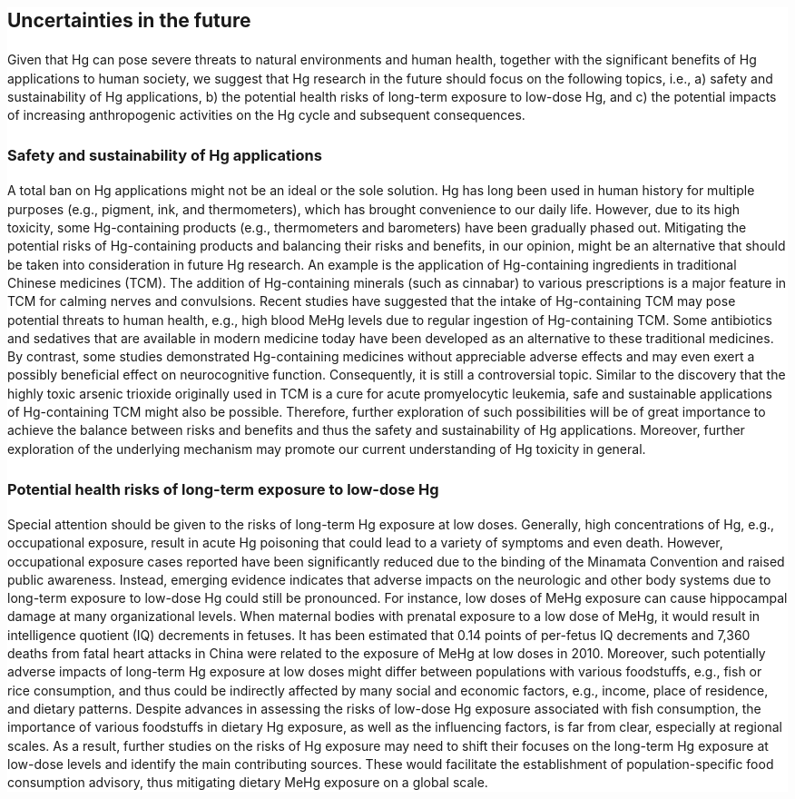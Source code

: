 ## Uncertainties in the future

Given that Hg can pose severe threats to natural environments and human health, together with the significant benefits of Hg applications to human society, we suggest that Hg research in the future should focus on the following topics, i.e., a) safety and sustainability of Hg applications, b) the potential health risks of long-term exposure to low-dose Hg, and c) the potential impacts of increasing anthropogenic activities on the Hg cycle and subsequent consequences.

### Safety and sustainability of Hg applications

A total ban on Hg applications might not be an ideal or the sole solution. Hg has long been used in human history for multiple purposes (e.g., pigment, ink, and thermometers), which has brought convenience to our daily life. However, due to its high toxicity, some Hg-containing products (e.g., thermometers and barometers) have been gradually phased out. Mitigating the potential risks of Hg-containing products and balancing their risks and benefits, in our opinion, might be an alternative that should be taken into consideration in future Hg research. An example is the application of Hg-containing ingredients in traditional Chinese medicines (TCM). The addition of Hg-containing minerals (such as cinnabar) to various prescriptions is a major feature in TCM for calming nerves and convulsions. Recent studies have suggested that the intake of Hg-containing TCM may pose potential threats to human health, e.g., high blood MeHg levels due to regular ingestion of Hg-containing TCM. Some antibiotics and sedatives that are available in modern medicine today have been developed as an alternative to these traditional medicines. By contrast, some studies demonstrated Hg-containing medicines without appreciable adverse effects and may even exert a possibly beneficial effect on neurocognitive function. Consequently, it is still a controversial topic. Similar to the discovery that the highly toxic arsenic trioxide originally used in TCM is a cure for acute promyelocytic leukemia, safe and sustainable applications of Hg-containing TCM might also be possible. Therefore, further exploration of such possibilities will be of great importance to achieve the balance between risks and benefits and thus the safety and sustainability of Hg applications. Moreover, further exploration of the underlying mechanism may promote our current understanding of Hg toxicity in general.

### Potential health risks of long-term exposure to low-dose Hg

Special attention should be given to the risks of long-term Hg exposure at low doses. Generally, high concentrations of Hg, e.g., occupational exposure, result in acute Hg poisoning that could lead to a variety of symptoms and even death. However, occupational exposure cases reported have been significantly reduced due to the binding of the Minamata Convention and raised public awareness. Instead, emerging evidence indicates that adverse impacts on the neurologic and other body systems due to long-term exposure to low-dose Hg could still be pronounced. For instance, low doses of MeHg exposure can cause hippocampal damage at many organizational levels. When maternal bodies with prenatal exposure to a low dose of MeHg, it would result in intelligence quotient (IQ) decrements in fetuses. It has been estimated that 0.14 points of per-fetus IQ decrements and 7,360 deaths from fatal heart attacks in China were related to the exposure of MeHg at low doses in 2010. Moreover, such potentially adverse impacts of long-term Hg exposure at low doses might differ between populations with various foodstuffs, e.g., fish or rice consumption, and thus could be indirectly affected by many social and economic factors, e.g., income, place of residence, and dietary patterns. Despite advances in assessing the risks of low-dose Hg exposure associated with fish consumption, the importance of various foodstuffs in dietary Hg exposure, as well as the influencing factors, is far from clear, especially at regional scales. As a result, further studies on the risks of Hg exposure may need to shift their focuses on the long-term Hg exposure at low-dose levels and identify the main contributing sources. These would facilitate the establishment of population-specific food consumption advisory, thus mitigating dietary MeHg exposure on a global scale.
